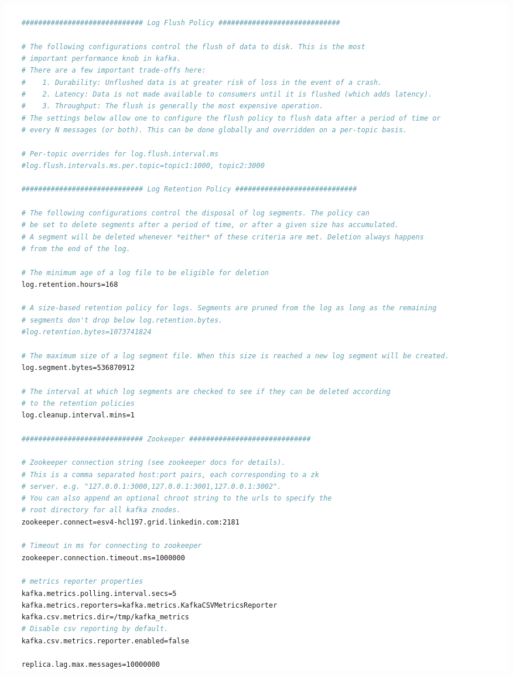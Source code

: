 ```bash
    
    ############################# Log Flush Policy #############################
    
    # The following configurations control the flush of data to disk. This is the most
    # important performance knob in kafka.
    # There are a few important trade-offs here:
    #    1. Durability: Unflushed data is at greater risk of loss in the event of a crash.
    #    2. Latency: Data is not made available to consumers until it is flushed (which adds latency).
    #    3. Throughput: The flush is generally the most expensive operation. 
    # The settings below allow one to configure the flush policy to flush data after a period of time or
    # every N messages (or both). This can be done globally and overridden on a per-topic basis.
    
    # Per-topic overrides for log.flush.interval.ms
    #log.flush.intervals.ms.per.topic=topic1:1000, topic2:3000
    
    ############################# Log Retention Policy #############################
    
    # The following configurations control the disposal of log segments. The policy can
    # be set to delete segments after a period of time, or after a given size has accumulated.
    # A segment will be deleted whenever *either* of these criteria are met. Deletion always happens
    # from the end of the log.
    
    # The minimum age of a log file to be eligible for deletion
    log.retention.hours=168
    
    # A size-based retention policy for logs. Segments are pruned from the log as long as the remaining
    # segments don't drop below log.retention.bytes.
    #log.retention.bytes=1073741824
    
    # The maximum size of a log segment file. When this size is reached a new log segment will be created.
    log.segment.bytes=536870912
    
    # The interval at which log segments are checked to see if they can be deleted according 
    # to the retention policies
    log.cleanup.interval.mins=1
    
    ############################# Zookeeper #############################
    
    # Zookeeper connection string (see zookeeper docs for details).
    # This is a comma separated host:port pairs, each corresponding to a zk
    # server. e.g. "127.0.0.1:3000,127.0.0.1:3001,127.0.0.1:3002".
    # You can also append an optional chroot string to the urls to specify the
    # root directory for all kafka znodes.
    zookeeper.connect=esv4-hcl197.grid.linkedin.com:2181
    
    # Timeout in ms for connecting to zookeeper
    zookeeper.connection.timeout.ms=1000000
    
    # metrics reporter properties
    kafka.metrics.polling.interval.secs=5
    kafka.metrics.reporters=kafka.metrics.KafkaCSVMetricsReporter
    kafka.csv.metrics.dir=/tmp/kafka_metrics
    # Disable csv reporting by default.
    kafka.csv.metrics.reporter.enabled=false
    
    replica.lag.max.messages=10000000
```
